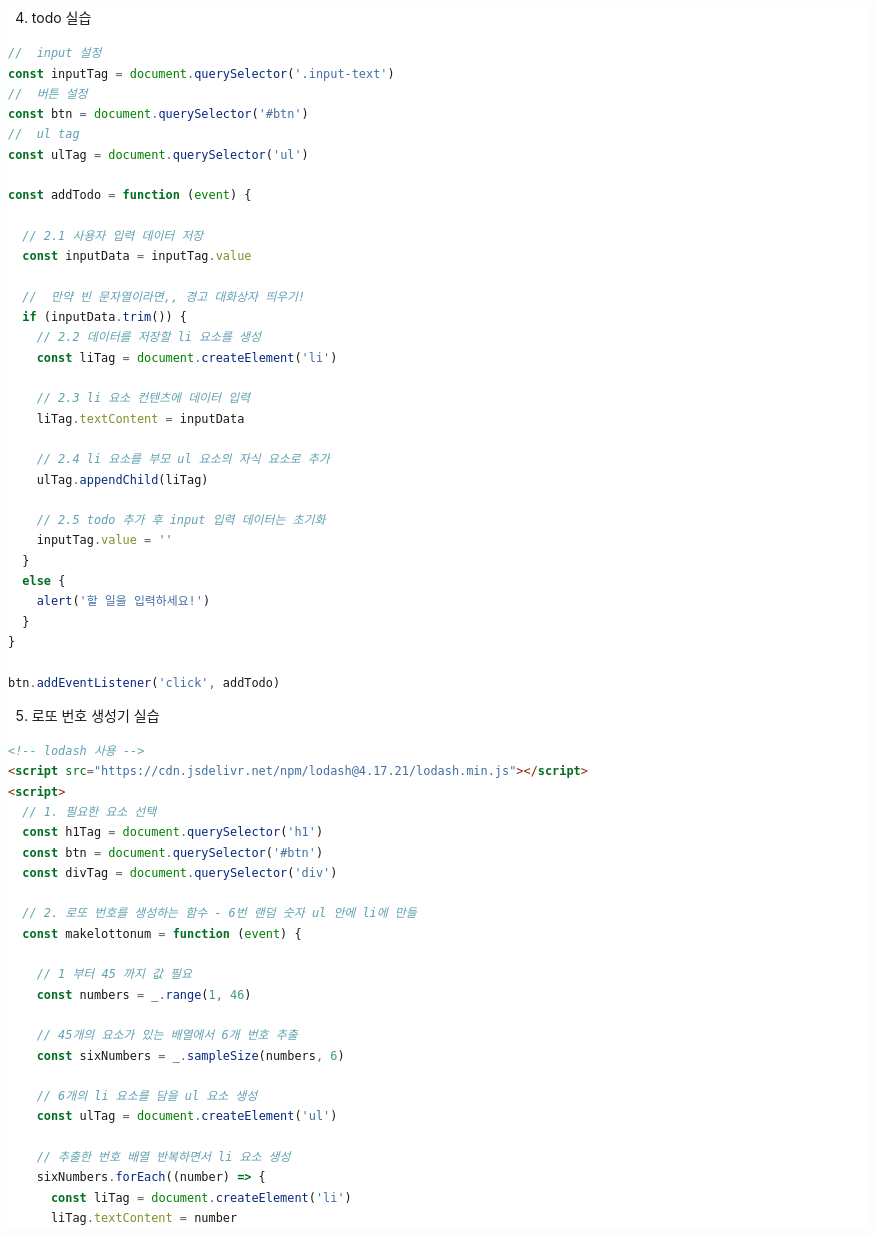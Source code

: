 4. todo 실습

  ```js
  //  input 설정
  const inputTag = document.querySelector('.input-text')
  //  버튼 설정
  const btn = document.querySelector('#btn')
  //  ul tag
  const ulTag = document.querySelector('ul')

  const addTodo = function (event) {

    // 2.1 사용자 입력 데이터 저장
    const inputData = inputTag.value

    //  만약 빈 문자열이라면,, 경고 대화상자 띄우기!
    if (inputData.trim()) {
      // 2.2 데이터를 저장할 li 요소를 생성
      const liTag = document.createElement('li')

      // 2.3 li 요소 컨텐츠에 데이터 입력
      liTag.textContent = inputData

      // 2.4 li 요소를 부모 ul 요소의 자식 요소로 추가
      ulTag.appendChild(liTag)

      // 2.5 todo 추가 후 input 입력 데이터는 초기화
      inputTag.value = ''
    }
    else {
      alert('할 일을 입력하세요!')
    }
  }

  btn.addEventListener('click', addTodo)
  ```

5. 로또 번호 생성기 실습

```html
<!-- lodash 사용 -->
<script src="https://cdn.jsdelivr.net/npm/lodash@4.17.21/lodash.min.js"></script>
<script>
  // 1. 필요한 요소 선택
  const h1Tag = document.querySelector('h1')
  const btn = document.querySelector('#btn')
  const divTag = document.querySelector('div')

  // 2. 로또 번호를 생성하는 함수 - 6번 랜덤 숫자 ul 안에 li에 만들
  const makelottonum = function (event) {

    // 1 부터 45 까지 값 필요
    const numbers = _.range(1, 46)

    // 45개의 요소가 있는 배열에서 6개 번호 추출
    const sixNumbers = _.sampleSize(numbers, 6)

    // 6개의 li 요소를 담을 ul 요소 생성
    const ulTag = document.createElement('ul')

    // 추출한 번호 배열 반복하면서 li 요소 생성
    sixNumbers.forEach((number) => {
      const liTag = document.createElement('li')
      liTag.textContent = number

```